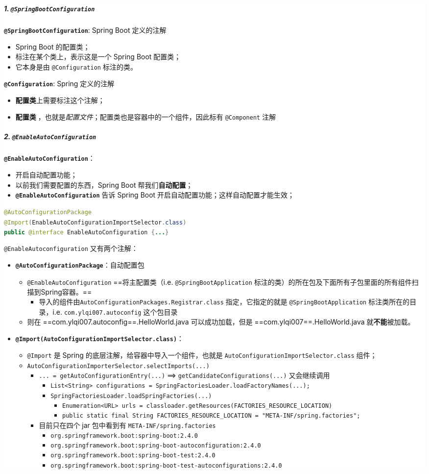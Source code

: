 

##### 1. `@SpringBootConfiguration` 

**`@SpringBootConfiguration`**: Spring Boot 定义的注解

* Spring Boot 的配置类；
* 标注在某个类上，表示这是一个 Spring Boot 配置类；
* 它本身是由 `@Configuration` 标注的类。

**`@Configuration`**: Spring 定义的注解

* **配置类**上需要标注这个注解；

* **配置类** ，也就是*配置文件*；配置类也是容器中的一个组件，因此标有 `@Component` 注解



##### 2. `@EnableAutoConfiguration`

**`@EnableAutoConfiguration`**：

* 开启自动配置功能；
* 以前我们需要配置的东西，Spring Boot 帮我们**自动配置**；
* **`@EnableAutoConfiguration`** 告诉 Spring Boot 开启自动配置功能；这样自动配置才能生效；

```java
@AutoConfigurationPackage
@Import(EnableAutoConfigurationImportSelector.class)
public @interface EnableAutoConfiguration {...}
```



`@EnableAutoconfiguration` 又有两个注解：

* **`@AutoConfigurationPackage`**：自动配置包 

  * `@EnableAutoConfiguration` ==将主配置类（i.e. `@SpringBootApplication` 标注的类）的所在包及下面所有子包里面的所有组件扫描到Spring容器。==
    * 导入的组件由`AutoConfigurationPackages.Registrar.class` 指定，它指定的就是 `@SpringBootApplication` 标注类所在的目录，i.e. `com.ylqi007.autoconfig` 这个包目录
  * 则在 ==com.ylqi007.autoconfig==.HelloWorld.java 可以成功加载，但是 ==com.ylqi007==.HelloWorld.java 就**不能**被加载。

* **`@Import(AutoConfigurationImportSelector.class)`**：
  
  * `@Import` 是 Spring 的底层注解，给容器中导入一个组件，也就是 `AutoConfigurationImportSelector.class` 组件；
  * `AutoConfigurationImporterSelector.selectImports(...)`
    * `... = getAutoConfigurationEntry(...)` ==> `getCandidateConfigurations(...)` 又会继续调用
      * `List<String> configurations = SpringFactoriesLoader.loadFactoryNames(...);`
      * `SpringFactoriesLoader.loadSpringFactories(...)`
        * `Enumeration<URL> urls = classloader.getResources(FACTORIES_RESOURCE_LOCATION)`
        * `public static final String FACTORIES_RESOURCE_LOCATION = "META-INF/spring.factories";`
    * 目前只在四个 jar 包中看到有 `META-INF/spring.factories`
      * `org.springframework.boot:spring-boot:2.4.0`
      * `org.springframework.boot:spring-boot-autoconfiguration:2.4.0`
      * `org.springframework.boot:spring-boot-test:2.4.0`
      * `org.springframework.boot:spring-boot-test-autoconfigurations:2.4.0`
  